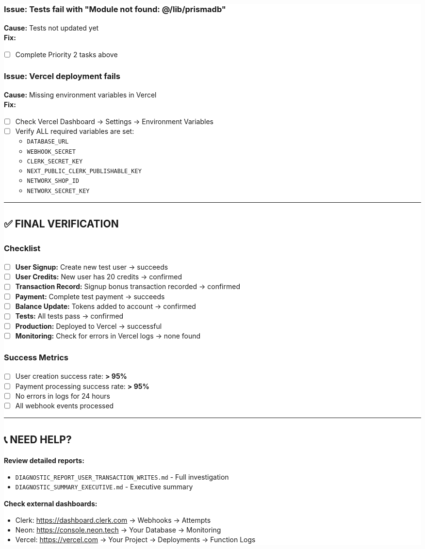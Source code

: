 ### Issue: Tests fail with "Module not found: @/lib/prismadb"
**Cause:** Tests not updated yet  
**Fix:**
- [ ] Complete Priority 2 tasks above

### Issue: Vercel deployment fails
**Cause:** Missing environment variables in Vercel  
**Fix:**
- [ ] Check Vercel Dashboard → Settings → Environment Variables
- [ ] Verify ALL required variables are set:
  - `DATABASE_URL`
  - `WEBHOOK_SECRET`
  - `CLERK_SECRET_KEY`
  - `NEXT_PUBLIC_CLERK_PUBLISHABLE_KEY`
  - `NETWORX_SHOP_ID`
  - `NETWORX_SECRET_KEY`

---

## ✅ FINAL VERIFICATION

### Checklist
- [ ] **User Signup:** Create new test user → succeeds
- [ ] **User Credits:** New user has 20 credits → confirmed
- [ ] **Transaction Record:** Signup bonus transaction recorded → confirmed
- [ ] **Payment:** Complete test payment → succeeds
- [ ] **Balance Update:** Tokens added to account → confirmed
- [ ] **Tests:** All tests pass → confirmed
- [ ] **Production:** Deployed to Vercel → successful
- [ ] **Monitoring:** Check for errors in Vercel logs → none found

### Success Metrics
- [ ] User creation success rate: **> 95%**
- [ ] Payment processing success rate: **> 95%**
- [ ] No errors in logs for 24 hours
- [ ] All webhook events processed

---

## 📞 NEED HELP?

**Review detailed reports:**
- `DIAGNOSTIC_REPORT_USER_TRANSACTION_WRITES.md` - Full investigation
- `DIAGNOSTIC_SUMMARY_EXECUTIVE.md` - Executive summary

**Check external dashboards:**
- Clerk: https://dashboard.clerk.com → Webhooks → Attempts
- Neon: https://console.neon.tech → Your Database → Monitoring
- Vercel: https://vercel.com → Your Project → Deployments → Function Logs
